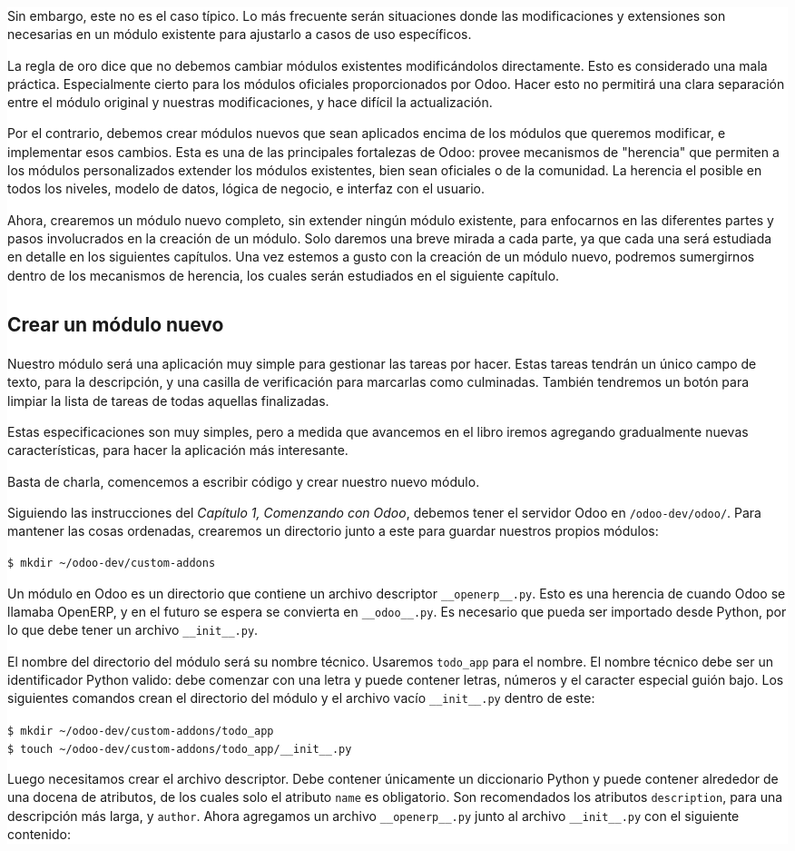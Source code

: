 Sin embargo, este no es el caso típico. Lo más frecuente serán situaciones donde las modificaciones y extensiones son necesarias en un módulo existente para ajustarlo a casos de uso específicos.

La regla de oro dice que no debemos cambiar módulos existentes modificándolos directamente. Esto es considerado una mala práctica. Especialmente cierto para los módulos oficiales proporcionados por Odoo. Hacer esto no permitirá una clara separación entre el módulo original y nuestras modificaciones, y hace difícil la actualización.

Por el contrario, debemos crear módulos nuevos que sean aplicados encima de los módulos que queremos modificar, e implementar esos cambios. Esta es una de las principales fortalezas de Odoo: provee mecanismos de "herencia" que permiten a los módulos personalizados extender los módulos existentes, bien sean oficiales o de la comunidad. La herencia el posible en todos los niveles, modelo de datos, lógica de negocio, e interfaz con el usuario.

Ahora, crearemos un módulo nuevo completo, sin extender ningún módulo existente, para enfocarnos en las diferentes partes y pasos involucrados en la creación de un módulo. Solo daremos una breve mirada a cada parte, ya que cada una será estudiada en detalle en los siguientes capítulos. Una vez estemos a gusto con la creación de un módulo nuevo, podremos sumergirnos dentro de los mecanismos de herencia, los cuales serán estudiados en el siguiente capítulo.

## Crear un módulo nuevo
Nuestro módulo será una aplicación muy simple para gestionar las tareas por hacer. Estas tareas tendrán un único campo de texto, para la descripción, y una casilla de verificación para marcarlas como culminadas. También tendremos un botón para limpiar la lista de tareas de todas aquellas finalizadas.

Estas especificaciones son muy simples, pero a medida que avancemos en el libro iremos agregando gradualmente nuevas características, para hacer la aplicación más interesante.

Basta de charla, comencemos a escribir código y crear nuestro nuevo módulo.

Siguiendo las instrucciones del _Capítulo 1, Comenzando con Odoo_, debemos tener el servidor Odoo en `/odoo-dev/odoo/`. Para mantener las cosas ordenadas, crearemos un directorio junto a este para guardar nuestros propios módulos:

```shell
$ mkdir ~/odoo-dev/custom-addons
```

Un módulo en Odoo es un directorio que contiene un archivo descriptor `__openerp__.py`. Esto es una herencia de cuando Odoo se llamaba OpenERP, y en el futuro se espera se convierta en `__odoo__.py`. Es necesario que pueda ser importado desde Python, por lo que debe tener un archivo `__init__.py`.

El nombre del directorio del módulo será su nombre técnico. Usaremos `todo_app` para el nombre. El nombre técnico debe ser un identificador Python valido: debe comenzar con una letra y puede contener letras, números y el caracter especial guión bajo. Los siguientes comandos crean el directorio del módulo y el archivo vacío `__init__.py` dentro de este:

```shell
$ mkdir ~/odoo-dev/custom-addons/todo_app
$ touch ~/odoo-dev/custom-addons/todo_app/__init__.py
```
Luego necesitamos crear el archivo descriptor. Debe contener únicamente un diccionario Python y puede contener alrededor de una docena de atributos, de los cuales solo el atributo `name` es obligatorio. Son recomendados los atributos `description`, para una descripción más larga, y `author`. Ahora agregamos un archivo `__openerp__.py` junto al archivo `__init__.py` con el siguiente contenido:
